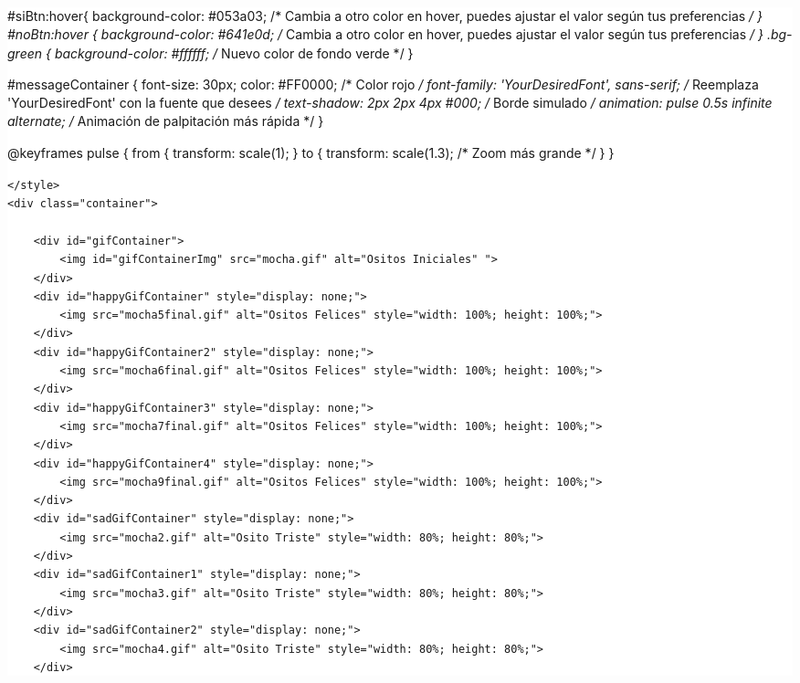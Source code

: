 #siBtn:hover{
    background-color: #053a03; /* Cambia a otro color en hover, puedes ajustar el valor según tus preferencias */
}
#noBtn:hover {
    background-color: #641e0d; /* Cambia a otro color en hover, puedes ajustar el valor según tus preferencias */
}
.bg-green {
    background-color: #ffffff; /* Nuevo color de fondo verde */
}

#messageContainer {
    font-size: 30px;
    color: #FF0000; /* Color rojo */
    font-family: 'YourDesiredFont', sans-serif; /* Reemplaza 'YourDesiredFont' con la fuente que desees */
    text-shadow: 2px 2px 4px #000; /* Borde simulado */
    animation: pulse 0.5s infinite alternate; /* Animación de palpitación más rápida */
}

@keyframes pulse {
    from {
        transform: scale(1);
    }
    to {
        transform: scale(1.3); /* Zoom más grande */
    }
}

    </style>
    <div class="container">
        
        <div id="gifContainer">
            <img id="gifContainerImg" src="mocha.gif" alt="Ositos Iniciales" ">
        </div>
        <div id="happyGifContainer" style="display: none;">
            <img src="mocha5final.gif" alt="Ositos Felices" style="width: 100%; height: 100%;">
        </div>
        <div id="happyGifContainer2" style="display: none;">
            <img src="mocha6final.gif" alt="Ositos Felices" style="width: 100%; height: 100%;">
        </div>
        <div id="happyGifContainer3" style="display: none;">
            <img src="mocha7final.gif" alt="Ositos Felices" style="width: 100%; height: 100%;">
        </div>
        <div id="happyGifContainer4" style="display: none;">
            <img src="mocha9final.gif" alt="Ositos Felices" style="width: 100%; height: 100%;">
        </div>
        <div id="sadGifContainer" style="display: none;">
            <img src="mocha2.gif" alt="Osito Triste" style="width: 80%; height: 80%;">
        </div>
        <div id="sadGifContainer1" style="display: none;">
            <img src="mocha3.gif" alt="Osito Triste" style="width: 80%; height: 80%;">
        </div>
        <div id="sadGifContainer2" style="display: none;">
            <img src="mocha4.gif" alt="Osito Triste" style="width: 80%; height: 80%;">
        </div>
        